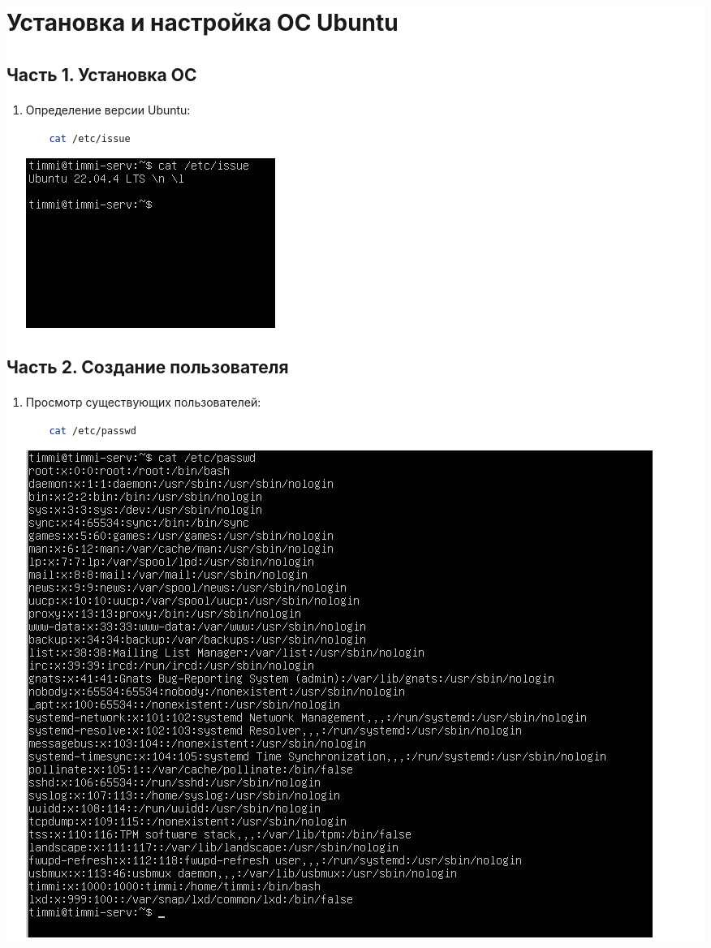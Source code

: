 # Установка и настройка ОС Ubuntu

## Часть 1. Установка ОС

1. Определение версии Ubuntu:
    ```bash
        cat /etc/issue
    ```
    ![img](images/1.png)

## Часть 2. Создание пользователя

1. Просмотр существующих пользователей:
    ```bash
        cat /etc/passwd
    ```
    ![img](images/2.png)
